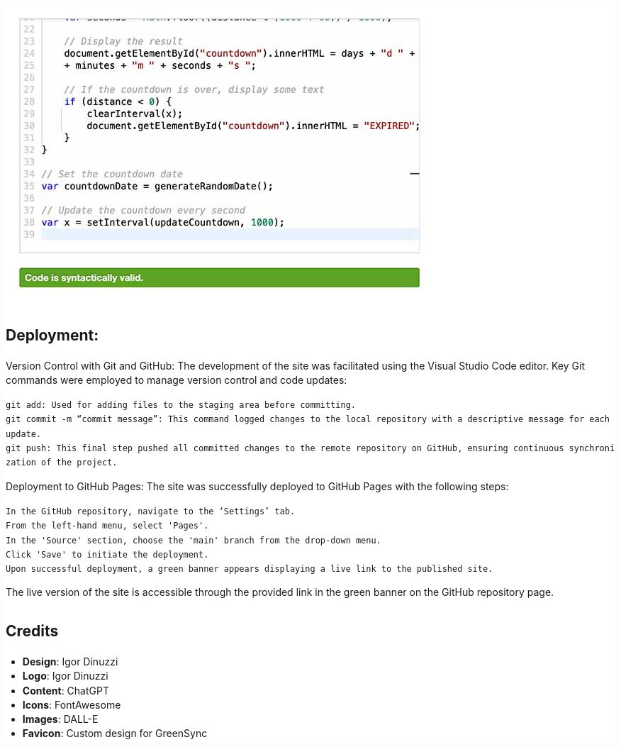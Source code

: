![Validator](doc/check/check-07.jpg)

## Deployment:

Version Control with Git and GitHub:
The development of the site was facilitated using the Visual Studio Code editor. Key Git commands were employed to manage version control and code updates:

    git add: Used for adding files to the staging area before committing.
    git commit -m “commit message”: This command logged changes to the local repository with a descriptive message for each update.
    git push: This final step pushed all committed changes to the remote repository on GitHub, ensuring continuous synchronization of the project.

Deployment to GitHub Pages:
The site was successfully deployed to GitHub Pages with the following steps:

    In the GitHub repository, navigate to the ‘Settings’ tab.
    From the left-hand menu, select 'Pages'.
    In the 'Source' section, choose the 'main' branch from the drop-down menu.
    Click 'Save' to initiate the deployment.
    Upon successful deployment, a green banner appears displaying a live link to the published site.

The live version of the site is accessible through the provided link in the green banner on the GitHub repository page.

## Credits
- **Design**: Igor Dinuzzi
- **Logo**: Igor Dinuzzi
- **Content**: ChatGPT
- **Icons**: FontAwesome
- **Images**: DALL-E
- **Favicon**: Custom design for GreenSync
